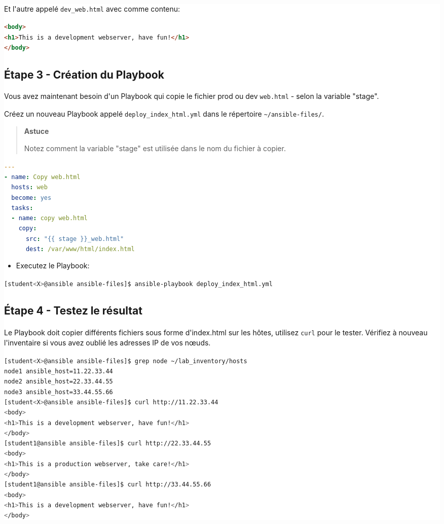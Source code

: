 Et l'autre appelé `dev_web.html` avec comme contenu:

```html
<body>
<h1>This is a development webserver, have fun!</h1>
</body>
```

## Étape 3 - Création du Playbook

Vous avez maintenant besoin d'un Playbook qui copie le fichier prod ou dev `web.html` - selon la variable "stage".

Créez un nouveau Playbook appelé `deploy_index_html.yml` dans le répertoire `~/ansible-files/`.

> **Astuce**
>
> Notez comment la variable "stage" est utilisée dans le nom du fichier à copier.


```yaml
---
- name: Copy web.html
  hosts: web
  become: yes
  tasks:
  - name: copy web.html
    copy:
      src: "{{ stage }}_web.html"
      dest: /var/www/html/index.html
```


  - Executez le Playbook:

```bash
[student<X>@ansible ansible-files]$ ansible-playbook deploy_index_html.yml
```

## Étape 4 - Testez le résultat

Le Playbook doit copier différents fichiers sous forme d'index.html sur les hôtes, utilisez `curl` pour le tester. Vérifiez à nouveau l'inventaire si vous avez oublié les adresses IP de vos nœuds.

```bash
[student<X>@ansible ansible-files]$ grep node ~/lab_inventory/hosts
node1 ansible_host=11.22.33.44
node2 ansible_host=22.33.44.55
node3 ansible_host=33.44.55.66
[student<X>@ansible ansible-files]$ curl http://11.22.33.44
<body>
<h1>This is a development webserver, have fun!</h1>
</body>
[student1@ansible ansible-files]$ curl http://22.33.44.55
<body>
<h1>This is a production webserver, take care!</h1>
</body>
[student1@ansible ansible-files]$ curl http://33.44.55.66
<body>
<h1>This is a development webserver, have fun!</h1>
</body>
```
